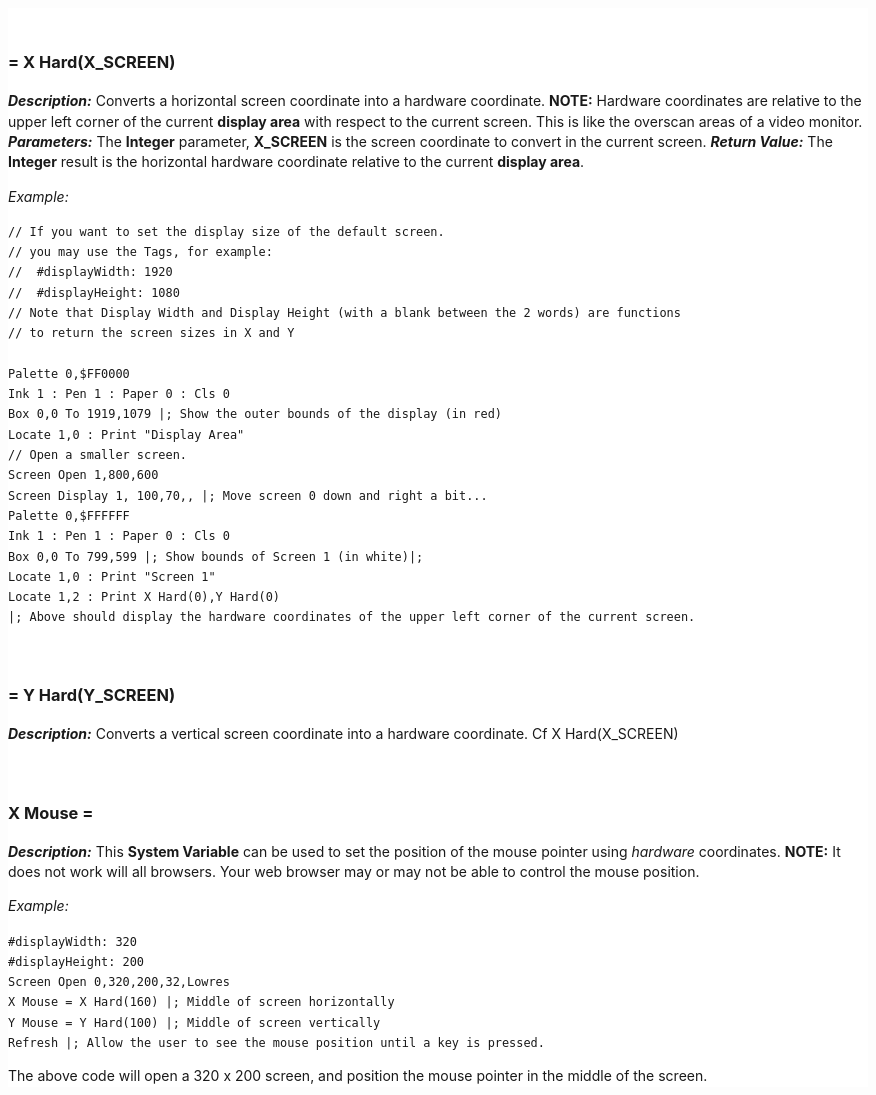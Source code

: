 <BR>

### = X Hard(X_SCREEN)
**_Description:_** Converts a horizontal screen coordinate into a hardware coordinate. **NOTE:** Hardware coordinates are relative to the upper left corner of the current **display area** with respect to the current screen. This is like the overscan areas of a video monitor.
**_Parameters:_** The **Integer** parameter, **X_SCREEN** is the screen coordinate to convert in the current screen.
**_Return Value:_** The **Integer** result is the horizontal hardware coordinate relative to the current **display area**.

_Example:_
```basic
// If you want to set the display size of the default screen.
// you may use the Tags, for example:
//  #displayWidth: 1920
//  #displayHeight: 1080
// Note that Display Width and Display Height (with a blank between the 2 words) are functions
// to return the screen sizes in X and Y

Palette 0,$FF0000
Ink 1 : Pen 1 : Paper 0 : Cls 0
Box 0,0 To 1919,1079 |; Show the outer bounds of the display (in red)
Locate 1,0 : Print "Display Area"
// Open a smaller screen.
Screen Open 1,800,600
Screen Display 1, 100,70,, |; Move screen 0 down and right a bit...
Palette 0,$FFFFFF
Ink 1 : Pen 1 : Paper 0 : Cls 0
Box 0,0 To 799,599 |; Show bounds of Screen 1 (in white)|;
Locate 1,0 : Print "Screen 1"
Locate 1,2 : Print X Hard(0),Y Hard(0)
|; Above should display the hardware coordinates of the upper left corner of the current screen.
```
<BR>

### = Y Hard(Y_SCREEN)

**_Description:_** Converts a vertical screen coordinate into a hardware coordinate. Cf X Hard(X_SCREEN)

<BR>

### X Mouse =

**_Description:_** This **System Variable** can be used to set the position of the mouse pointer using _hardware_ coordinates.
**NOTE:** It does not work will all browsers. Your web browser may or may not be able to control the mouse position.

_Example:_
```basic
#displayWidth: 320
#displayHeight: 200
Screen Open 0,320,200,32,Lowres
X Mouse = X Hard(160) |; Middle of screen horizontally
Y Mouse = Y Hard(100) |; Middle of screen vertically
Refresh |; Allow the user to see the mouse position until a key is pressed.
```
The above code will open a 320 x 200 screen, and position the mouse pointer in the middle of the screen.
